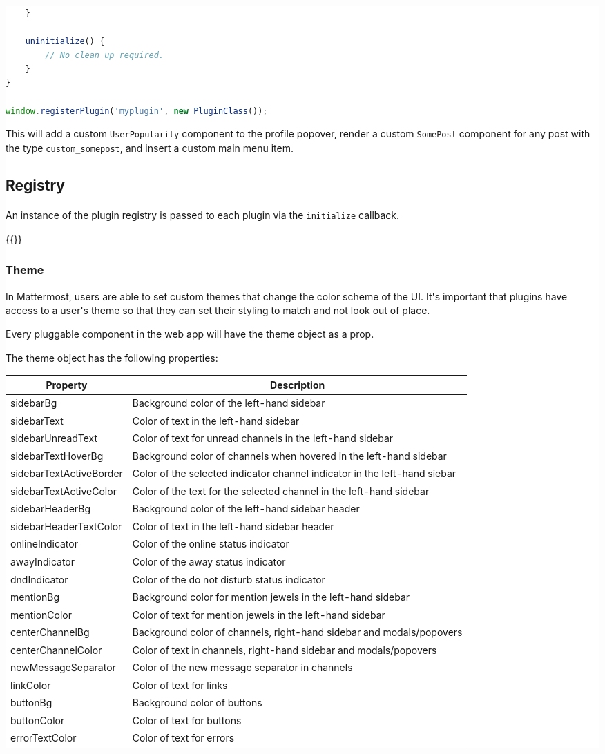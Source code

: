```javascript
    }

    uninitialize() {
        // No clean up required.
    }
}

window.registerPlugin('myplugin', new PluginClass());
```

This will add a custom `UserPopularity` component to the profile popover, render a custom `SomePost` component for any post with the type `custom_somepost`, and insert a custom main menu item.

## Registry

An instance of the plugin registry is passed to each plugin via the `initialize` callback.

{{<pluginjsdocs>}}

### Theme

In Mattermost, users are able to set custom themes that change the color scheme of the UI. It's important that plugins have access to a user's theme so that they can set their styling to match and not look out of place.

Every pluggable component in the web app will have the theme object as a prop.

The theme object has the following properties:

| Property | Description |
| -------- | ----------- |
| sidebarBg | Background color of the left-hand sidebar |
| sidebarText | Color of text in the left-hand sidebar |
| sidebarUnreadText | Color of text for unread channels in the left-hand sidebar |
| sidebarTextHoverBg | Background color of channels when hovered in the left-hand sidebar |
| sidebarTextActiveBorder | Color of the selected indicator channel indicator in the left-hand siebar|
| sidebarTextActiveColor | Color of the text for the selected channel in the left-hand sidebar |
| sidebarHeaderBg | Background color of the left-hand sidebar header |
| sidebarHeaderTextColor | Color of text in the left-hand sidebar header |
| onlineIndicator | Color of the online status indicator |
| awayIndicator | Color of the away status indicator |
| dndIndicator | Color of the do not disturb status indicator |
| mentionBg | Background color for mention jewels in the left-hand sidebar |
| mentionColor | Color of text for mention jewels in the left-hand sidebar |
| centerChannelBg | Background color of channels, right-hand sidebar and modals/popovers |
| centerChannelColor | Color of text in channels, right-hand sidebar and modals/popovers |
| newMessageSeparator | Color of the new message separator in channels |
| linkColor | Color of text for links |
| buttonBg | Background color of buttons |
| buttonColor | Color of text for buttons |
| errorTextColor | Color of text for errors |